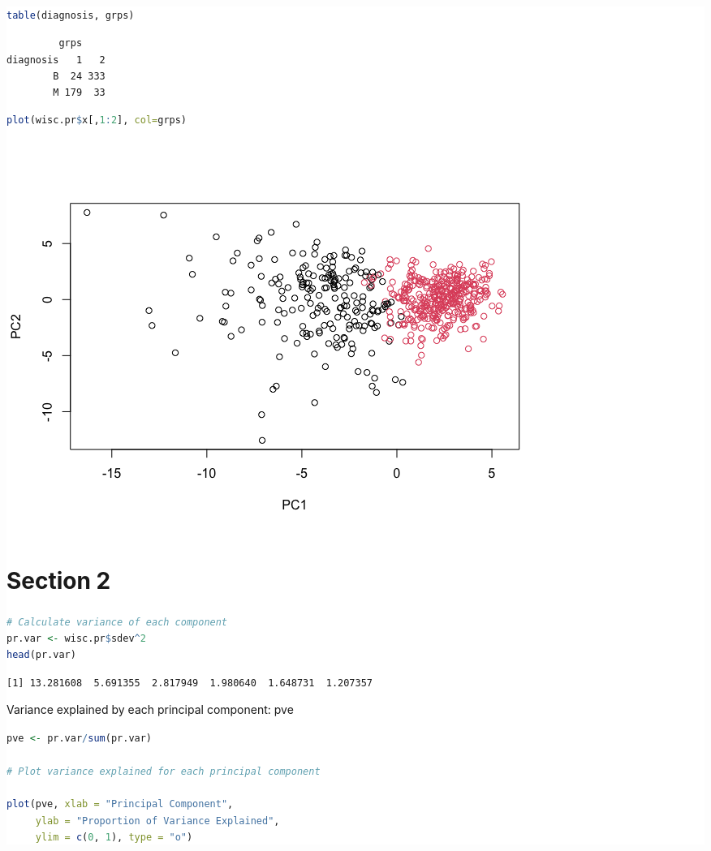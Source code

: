 ``` r
table(diagnosis, grps)
```

             grps
    diagnosis   1   2
            B  24 333
            M 179  33

``` r
plot(wisc.pr$x[,1:2], col=grps)
```

![](Class-09-lab_files/figure-gfm/unnamed-chunk-21-1.png)

# Section 2

``` r
# Calculate variance of each component
pr.var <- wisc.pr$sdev^2
head(pr.var)
```

    [1] 13.281608  5.691355  2.817949  1.980640  1.648731  1.207357

Variance explained by each principal component: pve

``` r
pve <- pr.var/sum(pr.var)

# Plot variance explained for each principal component

plot(pve, xlab = "Principal Component", 
     ylab = "Proportion of Variance Explained", 
     ylim = c(0, 1), type = "o")
```
